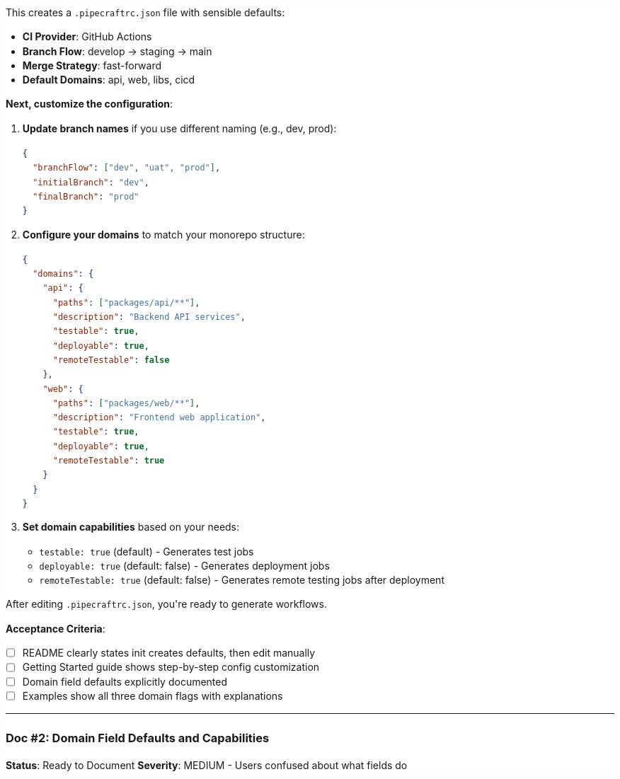 This creates a `.pipecraftrc.json` file with sensible defaults:
- **CI Provider**: GitHub Actions
- **Branch Flow**: develop → staging → main
- **Merge Strategy**: fast-forward
- **Default Domains**: api, web, libs, cicd

**Next, customize the configuration**:

1. **Update branch names** if you use different naming (e.g., dev, prod):
   ```json
   {
     "branchFlow": ["dev", "uat", "prod"],
     "initialBranch": "dev",
     "finalBranch": "prod"
   }
   ```

2. **Configure your domains** to match your monorepo structure:
   ```json
   {
     "domains": {
       "api": {
         "paths": ["packages/api/**"],
         "description": "Backend API services",
         "testable": true,
         "deployable": true,
         "remoteTestable": false
       },
       "web": {
         "paths": ["packages/web/**"],
         "description": "Frontend web application",
         "testable": true,
         "deployable": true,
         "remoteTestable": true
       }
     }
   }
   ```

3. **Set domain capabilities** based on your needs:
   - `testable: true` (default) - Generates test jobs
   - `deployable: true` (default: false) - Generates deployment jobs
   - `remoteTestable: true` (default: false) - Generates remote testing jobs after deployment

After editing `.pipecraftrc.json`, you're ready to generate workflows.


**Acceptance Criteria**:
- [ ] README clearly states init creates defaults, then edit manually
- [ ] Getting Started guide shows step-by-step config customization
- [ ] Domain field defaults explicitly documented
- [ ] Examples show all three domain flags with explanations

---

### Doc #2: Domain Field Defaults and Capabilities
**Status**: Ready to Document
**Severity**: MEDIUM - Users confused about what fields do
